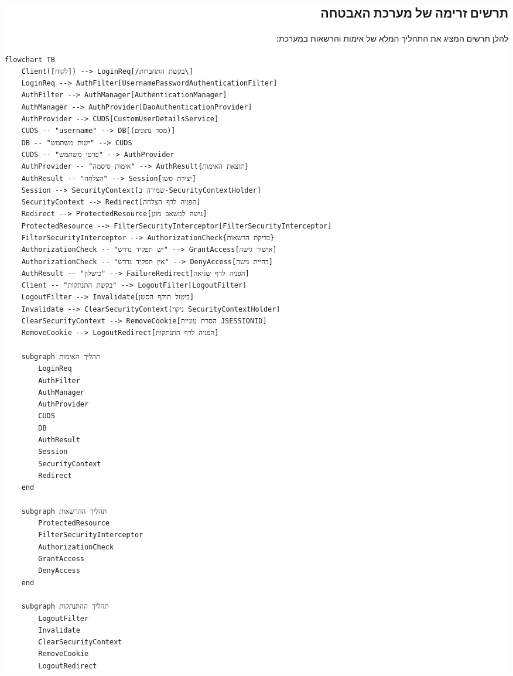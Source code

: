 </div>

<div dir="rtl">

## תרשים זרימה של מערכת האבטחה

להלן תרשים המציג את התהליך המלא של אימות והרשאות במערכת:

</div>

<div dir="ltr">

```mermaid
flowchart TB
    Client([לקוח]) --> LoginReq[/בקשת התחברות\]
    LoginReq --> AuthFilter[UsernamePasswordAuthenticationFilter]
    AuthFilter --> AuthManager[AuthenticationManager]
    AuthManager --> AuthProvider[DaoAuthenticationProvider]
    AuthProvider --> CUDS[CustomUserDetailsService]
    CUDS -- "username" --> DB[(מסד נתונים)]
    DB -- "ישות משתמש" --> CUDS
    CUDS -- "פרטי משתמש" --> AuthProvider
    AuthProvider -- "אימות סיסמה" --> AuthResult{תוצאת האימות}
    AuthResult -- "הצלחה" --> Session[יצירת סשן]
    Session --> SecurityContext[שמירה ב-SecurityContextHolder]
    SecurityContext --> Redirect[הפניה לדף הצלחה]
    Redirect --> ProtectedResource[גישה למשאב מוגן]
    ProtectedResource --> FilterSecurityInterceptor[FilterSecurityInterceptor]
    FilterSecurityInterceptor --> AuthorizationCheck{בדיקת הרשאות}
    AuthorizationCheck -- "יש תפקיד נדרש" --> GrantAccess[אישור גישה]
    AuthorizationCheck -- "אין תפקיד נדרש" --> DenyAccess[דחיית גישה]
    AuthResult -- "כישלון" --> FailureRedirect[הפניה לדף שגיאה]
    Client -- "בקשת התנתקות" --> LogoutFilter[LogoutFilter]
    LogoutFilter --> Invalidate[ביטול תוקף הסשן]
    Invalidate --> ClearSecurityContext[ניקוי SecurityContextHolder]
    ClearSecurityContext --> RemoveCookie[הסרת עוגיית JSESSIONID]
    RemoveCookie --> LogoutRedirect[הפניה לדף התנתקות]

    subgraph תהליך האימות
        LoginReq
        AuthFilter
        AuthManager
        AuthProvider
        CUDS
        DB
        AuthResult
        Session
        SecurityContext
        Redirect
    end

    subgraph תהליך ההרשאות
        ProtectedResource
        FilterSecurityInterceptor
        AuthorizationCheck
        GrantAccess
        DenyAccess
    end

    subgraph תהליך ההתנתקות
        LogoutFilter
        Invalidate
        ClearSecurityContext
        RemoveCookie
        LogoutRedirect
```